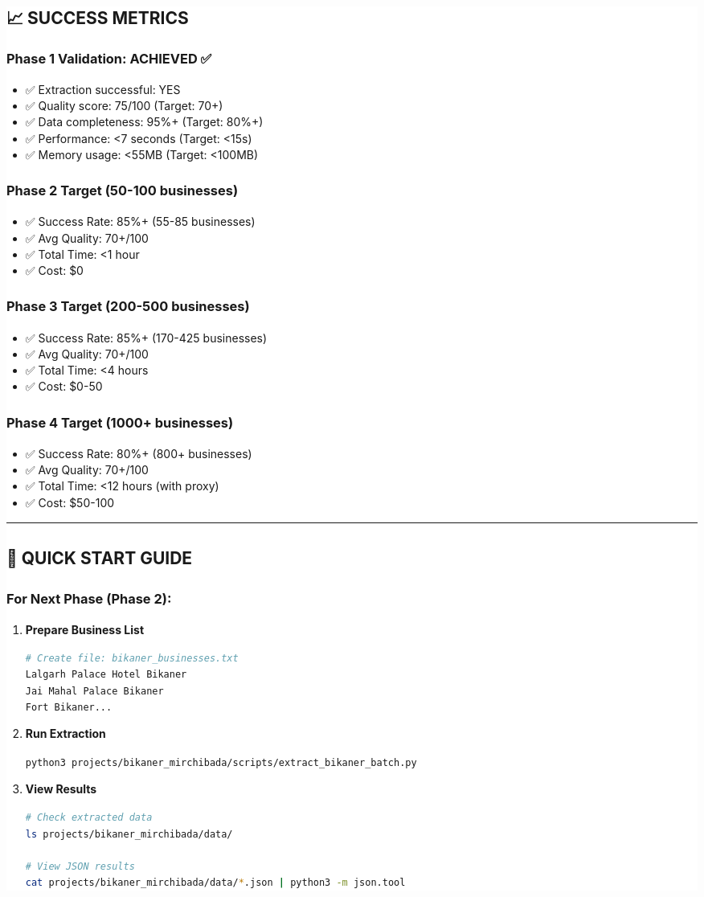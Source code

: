 
## 📈 SUCCESS METRICS

### Phase 1 Validation: ACHIEVED ✅
- ✅ Extraction successful: YES
- ✅ Quality score: 75/100 (Target: 70+)
- ✅ Data completeness: 95%+ (Target: 80%+)
- ✅ Performance: <7 seconds (Target: <15s)
- ✅ Memory usage: <55MB (Target: <100MB)

### Phase 2 Target (50-100 businesses)
- ✅ Success Rate: 85%+ (55-85 businesses)
- ✅ Avg Quality: 70+/100
- ✅ Total Time: <1 hour
- ✅ Cost: $0

### Phase 3 Target (200-500 businesses)
- ✅ Success Rate: 85%+ (170-425 businesses)
- ✅ Avg Quality: 70+/100
- ✅ Total Time: <4 hours
- ✅ Cost: $0-50

### Phase 4 Target (1000+ businesses)
- ✅ Success Rate: 80%+ (800+ businesses)
- ✅ Avg Quality: 70+/100
- ✅ Total Time: <12 hours (with proxy)
- ✅ Cost: $50-100

---

## 🚀 QUICK START GUIDE

### For Next Phase (Phase 2):

1. **Prepare Business List**
   ```bash
   # Create file: bikaner_businesses.txt
   Lalgarh Palace Hotel Bikaner
   Jai Mahal Palace Bikaner
   Fort Bikaner...
   ```

2. **Run Extraction**
   ```bash
   python3 projects/bikaner_mirchibada/scripts/extract_bikaner_batch.py
   ```

3. **View Results**
   ```bash
   # Check extracted data
   ls projects/bikaner_mirchibada/data/

   # View JSON results
   cat projects/bikaner_mirchibada/data/*.json | python3 -m json.tool
   ```
